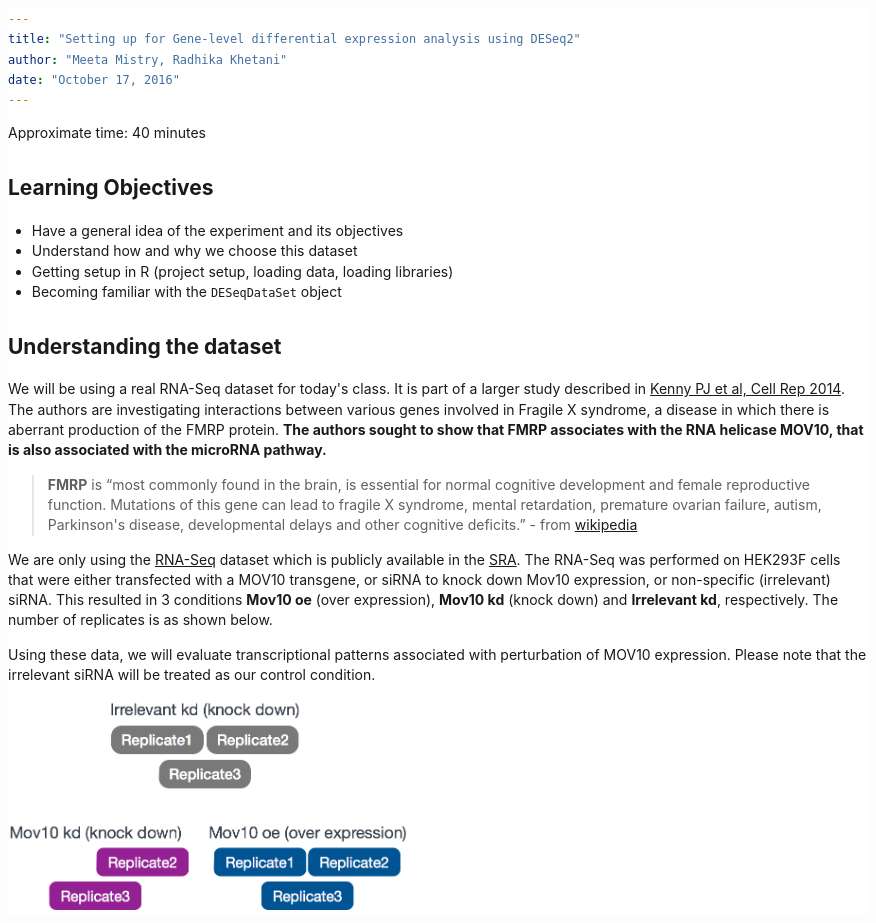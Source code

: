 ```yaml
---
title: "Setting up for Gene-level differential expression analysis using DESeq2"
author: "Meeta Mistry, Radhika Khetani"
date: "October 17, 2016"
---
```


Approximate time: 40 minutes

## Learning Objectives 

* Have a general idea of the experiment and its objectives
* Understand how and why we choose this dataset
* Getting setup in R (project setup, loading data, loading libraries)
* Becoming familiar with the `DESeqDataSet` object 

 
## Understanding the dataset

We will be using a real RNA-Seq dataset for today's class. It is part of a larger study described in [Kenny PJ et al, Cell Rep 2014](http://www.ncbi.nlm.nih.gov/pubmed/25464849). The authors are investigating interactions between various genes involved in Fragile X syndrome, a disease in which there is aberrant production of the FMRP protein. **The authors sought to show that FMRP associates with the RNA helicase MOV10, that is also associated with the microRNA pathway.**

> **FMRP** is “most commonly found in the brain, is essential for normal cognitive development and female reproductive function. Mutations of this gene can lead to fragile X syndrome, mental retardation, premature ovarian failure, autism, Parkinson's disease, developmental delays and other cognitive deficits.” - from [wikipedia](https://en.wikipedia.org/wiki/FMR1)

We are only using the [RNA-Seq](http://www.ncbi.nlm.nih.gov/geo/query/acc.cgi?acc=GSE50499) dataset which is publicly available in the [SRA](http://www.ncbi.nlm.nih.gov/sra). The RNA-Seq was performed on HEK293F cells that were either transfected with a MOV10 transgene, or siRNA to knock down Mov10 expression, or non-specific (irrelevant) siRNA. This resulted in 3 conditions **Mov10 oe** (over expression), **Mov10 kd** (knock down) and **Irrelevant kd**, respectively. The number of replicates is as shown below. 

Using these data, we will evaluate transcriptional patterns associated with perturbation of MOV10 expression. Please note that the irrelevant siRNA will be treated as our control condition.

<img src="../img/dataset.png" width="400">
